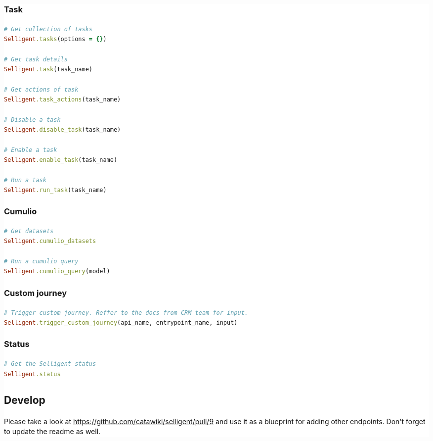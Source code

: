 ### Task

```ruby
# Get collection of tasks
Selligent.tasks(options = {})

# Get task details
Selligent.task(task_name)

# Get actions of task
Selligent.task_actions(task_name)

# Disable a task
Selligent.disable_task(task_name)

# Enable a task
Selligent.enable_task(task_name)

# Run a task
Selligent.run_task(task_name)
```

### Cumulio

```ruby
# Get datasets
Selligent.cumulio_datasets

# Run a cumulio query
Selligent.cumulio_query(model)
```

### Custom journey

```ruby
# Trigger custom journey. Reffer to the docs from CRM team for input.
Selligent.trigger_custom_journey(api_name, entrypoint_name, input)
```

### Status

```ruby
# Get the Selligent status
Selligent.status
```


## Develop

Please take a look at https://github.com/catawiki/selligent/pull/9 and use it as a
blueprint for adding other endpoints. Don't forget to update the readme as well.
